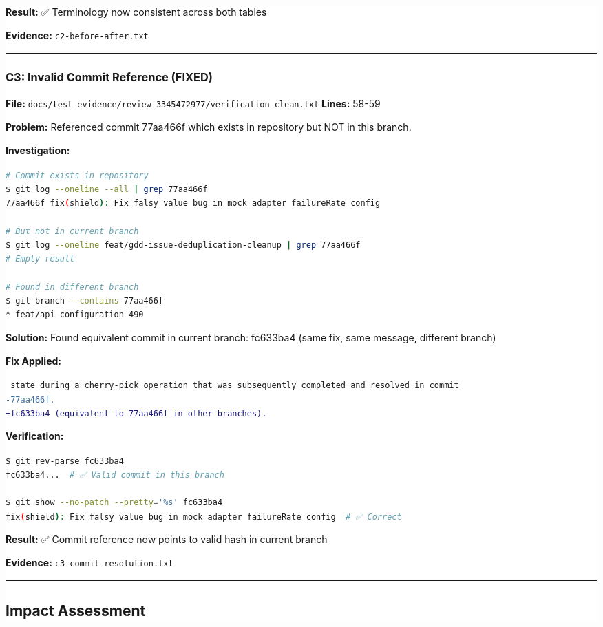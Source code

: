 **Result:** ✅ Terminology now consistent across both tables

**Evidence:** `c2-before-after.txt`

---

### C3: Invalid Commit Reference (FIXED)

**File:** `docs/test-evidence/review-3345472977/verification-clean.txt`
**Lines:** 58-59

**Problem:**
Referenced commit 77aa466f which exists in repository but NOT in this branch.

**Investigation:**
```bash
# Commit exists in repository
$ git log --oneline --all | grep 77aa466f
77aa466f fix(shield): Fix falsy value bug in mock adapter failureRate config

# But not in current branch
$ git log --oneline feat/gdd-issue-deduplication-cleanup | grep 77aa466f
# Empty result

# Found in different branch
$ git branch --contains 77aa466f
* feat/api-configuration-490
```

**Solution:**
Found equivalent commit in current branch: fc633ba4 (same fix, same message, different branch)

**Fix Applied:**
```diff
 state during a cherry-pick operation that was subsequently completed and resolved in commit
-77aa466f.
+fc633ba4 (equivalent to 77aa466f in other branches).
```

**Verification:**
```bash
$ git rev-parse fc633ba4
fc633ba4...  # ✅ Valid commit in this branch

$ git show --no-patch --pretty='%s' fc633ba4
fix(shield): Fix falsy value bug in mock adapter failureRate config  # ✅ Correct
```

**Result:** ✅ Commit reference now points to valid hash in current branch

**Evidence:** `c3-commit-resolution.txt`

---

## Impact Assessment
